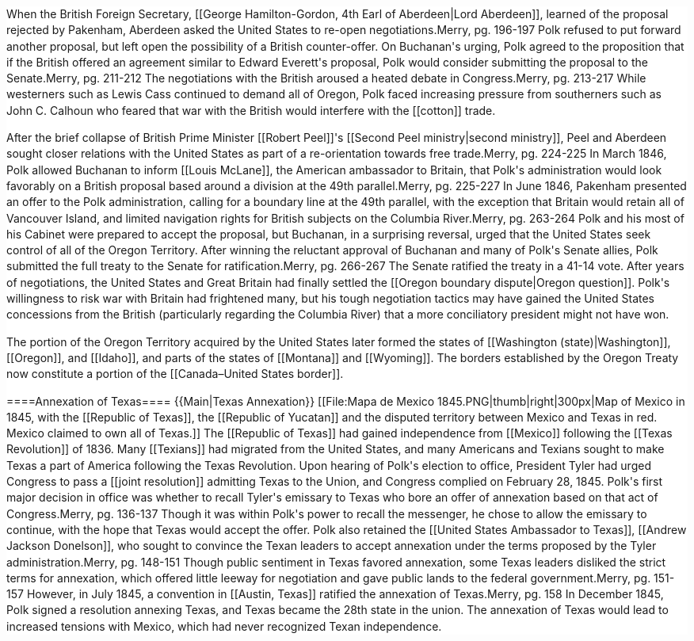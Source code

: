 When the British Foreign Secretary, [[George Hamilton-Gordon, 4th Earl of Aberdeen|Lord Aberdeen]], learned of the proposal rejected by Pakenham, Aberdeen asked the United States to re-open negotiations.<ref name=merry196197>Merry, pg. 196-197</ref> Polk refused to put forward another proposal, but left open the possibility of a British counter-offer.<ref name=merry196197/> On Buchanan's urging, Polk agreed to the proposition that if the British offered an agreement similar to Edward Everett's proposal, Polk would consider submitting the proposal to the Senate.<ref name=merry211212>Merry, pg. 211-212</ref> The negotiations with the British aroused a heated debate in Congress.<ref>Merry, pg. 213-217</ref> While westerners such as Lewis Cass continued to demand all of Oregon, Polk faced increasing pressure from southerners such as John C. Calhoun who feared that war with the British would interfere with the [[cotton]] trade.<ref name=merry211212/>

After the brief collapse of British Prime Minister [[Robert Peel]]'s [[Second Peel ministry|second ministry]], Peel and Aberdeen sought closer relations with the United States as part of a re-orientation towards free trade.<ref name=merry224225>Merry, pg. 224-225</ref> In March 1846, Polk allowed Buchanan to inform [[Louis McLane]], the American ambassador to Britain, that Polk's administration would look favorably on a British proposal based around a division at the 49th parallel.<ref name=merry225227>Merry, pg. 225-227</ref> In June 1846, Pakenham presented an offer to the Polk administration, calling for a boundary line at the 49th parallel, with the exception that Britain would retain all of Vancouver Island, and limited navigation rights for British subjects on the Columbia River.<ref name=merry263264>Merry, pg. 263-264</ref> Polk and his most of his Cabinet were prepared to accept the proposal, but Buchanan, in a surprising reversal, urged that the United States seek control of all of the Oregon Territory.<ref name=merry263264/> After winning the reluctant approval of Buchanan and many of Polk's Senate allies, Polk submitted the full treaty to the Senate for ratification.<ref name=merry266267>Merry, pg. 266-267</ref> The Senate ratified the treaty in a 41-14 vote.<ref name=merry266267/> After years of negotiations, the United States and Great Britain had finally settled the [[Oregon boundary dispute|Oregon question]].<ref name=merry266267/> Polk's willingness to risk war with Britain had frightened many, but his tough negotiation tactics may have gained the United States concessions from the British (particularly regarding the Columbia River) that a more conciliatory president might not have won.<ref name=merry266267/>

The portion of the Oregon Territory acquired by the United States later formed the states of [[Washington (state)|Washington]], [[Oregon]], and [[Idaho]], and parts of the states of [[Montana]] and [[Wyoming]]. The borders established by the Oregon Treaty now constitute a portion of the [[Canada–United States border]].

====Annexation of Texas====
{{Main|Texas Annexation}}
[[File:Mapa de Mexico 1845.PNG|thumb|right|300px|Map of Mexico in 1845, with the [[Republic of Texas]], the [[Republic of Yucatan]] and the disputed territory between Mexico and Texas in red. Mexico claimed to own all of Texas.]]
The [[Republic of Texas]] had gained independence from [[Mexico]] following the [[Texas Revolution]] of 1836. Many [[Texians]] had migrated from the United States, and many Americans and Texians sought to make Texas a part of America following the Texas Revolution. Upon hearing of Polk's election to office, President Tyler had urged Congress to pass a [[joint resolution]] admitting Texas to the Union, and Congress complied on February 28, 1845. Polk's first major decision in office was whether to recall Tyler's emissary to Texas who bore an offer of annexation based on that act of Congress.<ref name=Merry136137>Merry, pg. 136-137</ref> Though it was within Polk's power to recall the messenger, he chose to allow the emissary to continue, with the hope that Texas would accept the offer.<ref name=Merry136137/> Polk also retained the [[United States Ambassador to Texas]], [[Andrew Jackson Donelson]], who sought to convince the Texan leaders to accept annexation under the terms proposed by the Tyler administration.<ref name=Merry148151>Merry, pg. 148-151</ref> Though public sentiment in Texas favored annexation, some Texas leaders disliked the strict terms for annexation, which offered little leeway for negotiation and gave public lands to the federal government.<ref>Merry, pg. 151-157</ref> However, in July 1845, a convention in [[Austin, Texas]] ratified the annexation of Texas.<ref>Merry, pg. 158</ref> In December 1845, Polk signed a resolution annexing Texas, and Texas became the 28th state in the union.<ref name=merry211212/> The annexation of Texas would lead to increased tensions with Mexico, which had never recognized Texan independence.
